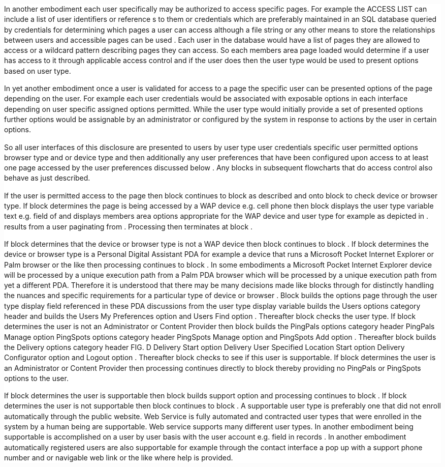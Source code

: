 In another embodiment each user specifically may be authorized to access specific pages. For example the ACCESS LIST can include a list of user identifiers or reference s to them or credentials which are preferably maintained in an SQL database queried by credentials for determining which pages a user can access although a file string or any other means to store the relationships between users and accessible pages can be used . Each user in the database would have a list of pages they are allowed to access or a wildcard pattern describing pages they can access. So each members area page loaded would determine if a user has access to it through applicable access control and if the user does then the user type would be used to present options based on user type.

In yet another embodiment once a user is validated for access to a page the specific user can be presented options of the page depending on the user. For example each user credentials would be associated with exposable options in each interface depending on user specific assigned options permitted. While the user type would initially provide a set of presented options further options would be assignable by an administrator or configured by the system in response to actions by the user in certain options.

So all user interfaces of this disclosure are presented to users by user type user credentials specific user permitted options browser type and or device type and then additionally any user preferences that have been configured upon access to at least one page accessed by the user preferences discussed below . Any blocks in subsequent flowcharts that do access control also behave as just described.

If the user is permitted access to the page then block continues to block as described and onto block to check device or browser type. If block determines the page is being accessed by a WAP device e.g. cell phone then block displays the user type variable text e.g. field of and displays members area options appropriate for the WAP device and user type for example as depicted in . results from a user paginating from . Processing then terminates at block .

If block determines that the device or browser type is not a WAP device then block continues to block . If block determines the device or browser type is a Personal Digital Assistant PDA for example a device that runs a Microsoft Pocket Internet Explorer or Palm browser or the like then processing continues to block . In some embodiments a Microsoft Pocket Internet Explorer device will be processed by a unique execution path from a Palm PDA browser which will be processed by a unique execution path from yet a different PDA. Therefore it is understood that there may be many decisions made like blocks through for distinctly handling the nuances and specific requirements for a particular type of device or browser . Block builds the options page through the user type display field referenced in these PDA discussions from the user type display variable builds the Users options category header and builds the Users My Preferences option and Users Find option . Thereafter block checks the user type. If block determines the user is not an Administrator or Content Provider then block builds the PingPals options category header PingPals Manage option PingSpots options category header PingSpots Manage option and PingSpots Add option . Thereafter block builds the Delivery options category header FIG. D Delivery Start option Delivery User Specified Location Start option Delivery Configurator option and Logout option . Thereafter block checks to see if this user is supportable. If block determines the user is an Administrator or Content Provider then processing continues directly to block thereby providing no PingPals or PingSpots options to the user.

If block determines the user is supportable then block builds support option and processing continues to block . If block determines the user is not supportable then block continues to block . A supportable user type is preferably one that did not enroll automatically through the public website. Web Service is fully automated and contracted user types that were enrolled in the system by a human being are supportable. Web service supports many different user types. In another embodiment being supportable is accomplished on a user by user basis with the user account e.g. field in records . In another embodiment automatically registered users are also supportable for example through the contact interface a pop up with a support phone number and or navigable web link or the like where help is provided.
